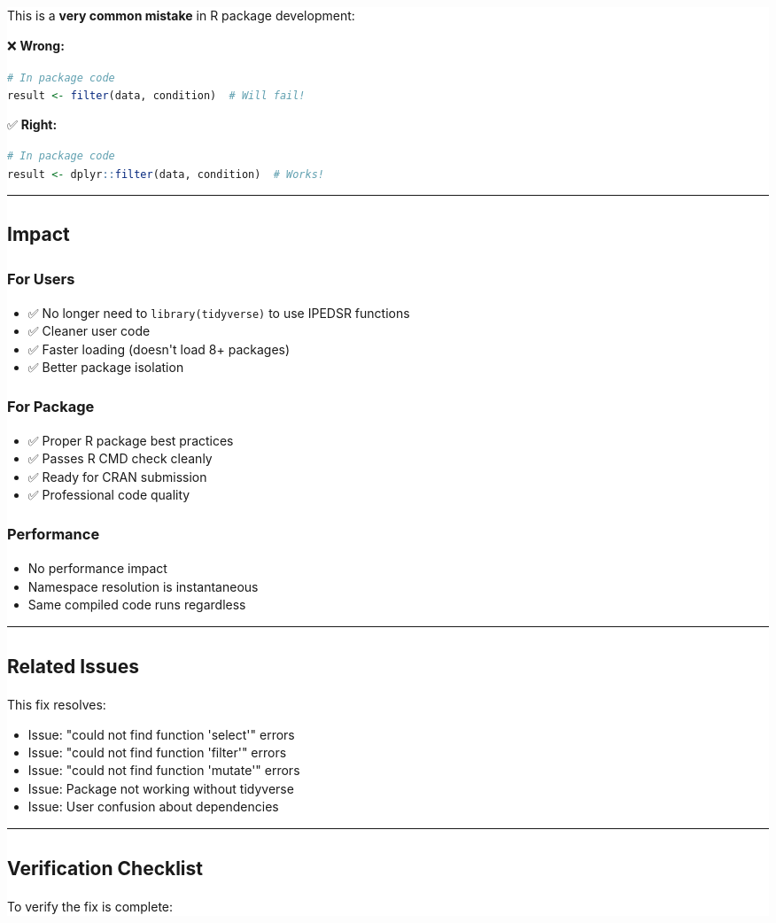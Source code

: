 This is a **very common mistake** in R package development:

❌ **Wrong:**
```r
# In package code
result <- filter(data, condition)  # Will fail!
```

✅ **Right:**
```r
# In package code
result <- dplyr::filter(data, condition)  # Works!
```

---

## Impact

### For Users
- ✅ No longer need to `library(tidyverse)` to use IPEDSR functions
- ✅ Cleaner user code
- ✅ Faster loading (doesn't load 8+ packages)
- ✅ Better package isolation

### For Package
- ✅ Proper R package best practices
- ✅ Passes R CMD check cleanly
- ✅ Ready for CRAN submission
- ✅ Professional code quality

### Performance
- No performance impact
- Namespace resolution is instantaneous
- Same compiled code runs regardless

---

## Related Issues

This fix resolves:
- Issue: "could not find function 'select'" errors
- Issue: "could not find function 'filter'" errors
- Issue: "could not find function 'mutate'" errors
- Issue: Package not working without tidyverse
- Issue: User confusion about dependencies

---

## Verification Checklist

To verify the fix is complete:
